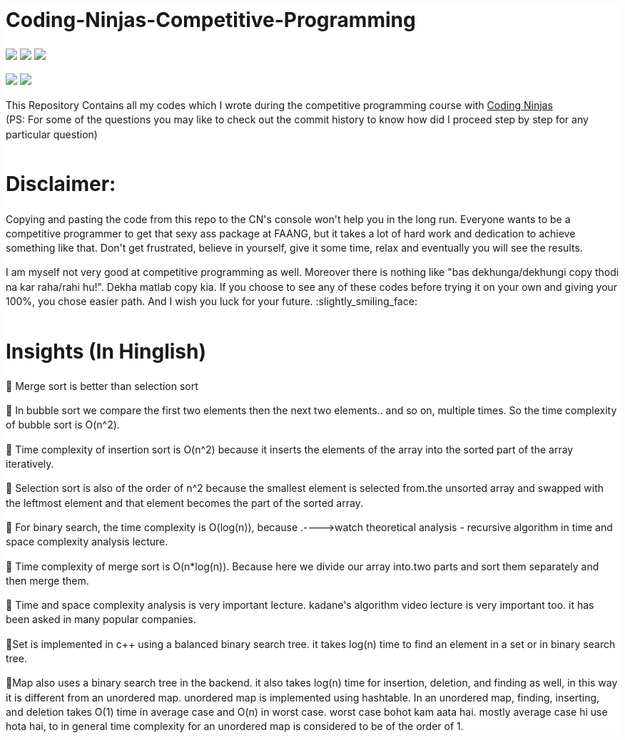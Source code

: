 # Coding-Ninjas-Competitive-Programming
<img src="https://img.shields.io/github/issues/parikshit223933/Coding-Ninjas-Competitive-Programming"> <img src="https://img.shields.io/github/forks/parikshit223933/Coding-Ninjas-Competitive-Programming"> <img src="https://img.shields.io/github/stars/parikshit223933/Coding-Ninjas-Competitive-Programming">

<img src="https://upload.wikimedia.org/wikipedia/commons/thumb/1/18/ISO_C%2B%2B_Logo.svg/1200px-ISO_C%2B%2B_Logo.svg.png" width=100> <img src="https://www.codingninjas.com/assets-landing/images/CNLOGO.svg" width=200>

This Repository Contains all my codes which I wrote during the competitive programming course with <a href="https://www.codingninjas.com/">Coding Ninjas</a></br>
(PS: For some of the questions you may like to check out the commit history to know how did I proceed step by step for any particular question)</br>

# Disclaimer:
<p>Copying and pasting the code from this repo to the CN's console won't help you in the long run. Everyone wants to be a competitive programmer to get that sexy ass package at FAANG, but it takes a lot of hard work and dedication to achieve something like that. Don't get frustrated, believe in yourself, give it some time, relax and eventually you will see the results.</p>
<p>
I am myself not very good at competitive programming as well. Moreover there is nothing like "bas dekhunga/dekhungi copy thodi na kar raha/rahi hu!". Dekha matlab copy kia. If you choose to see any of these codes before trying it on your own and giving your 100%, you chose easier path. And I wish you luck for your future. :slightly_smiling_face:
<p>

# Insights (In Hinglish)
:slightly_smiling_face: Merge sort is better than selection sort</br>

:slightly_smiling_face: In bubble sort we compare the first two elements then the next two elements.. and so on, multiple times. So the time complexity of bubble sort is O(n^2).</br>

:slightly_smiling_face: Time complexity of insertion sort is O(n^2) because it inserts the elements of the array into the sorted part of the array iteratively.</br>

:slightly_smiling_face: Selection sort is also of the order of n^2 because the smallest element is selected from.the unsorted array and swapped with the leftmost element and that element becomes the part of the sorted array.</br>

:slightly_smiling_face: For binary search, the time complexity is O(log(n)), because .---->watch theoretical analysis - recursive algorithm in time and space complexity analysis lecture.</br>

:slightly_smiling_face: Time complexity of merge sort is O(n*log(n)). Because here we divide our array into.two parts and sort them separately and then merge them.</br>

:slightly_smiling_face: Time and space complexity analysis is very important lecture. kadane's algorithm video lecture is very important too. it has been asked in many popular companies.</br>

:slightly_smiling_face:Set is implemented in c++ using a balanced binary search tree. it takes log(n) time to find an element in a set or in binary search tree.</br>

:slightly_smiling_face:Map also uses a binary search tree in the backend. it also takes log(n) time for insertion, deletion, and finding as well, in this way it is different from an unordered map. unordered map is implemented using hashtable. In an unordered map, finding, inserting, and deletion takes O(1) time in average case and O(n) in worst case. worst case bohot kam aata hai. mostly average case hi use hota hai, to in general time complexity for an unordered map is considered to be of the order of 1.</br>
